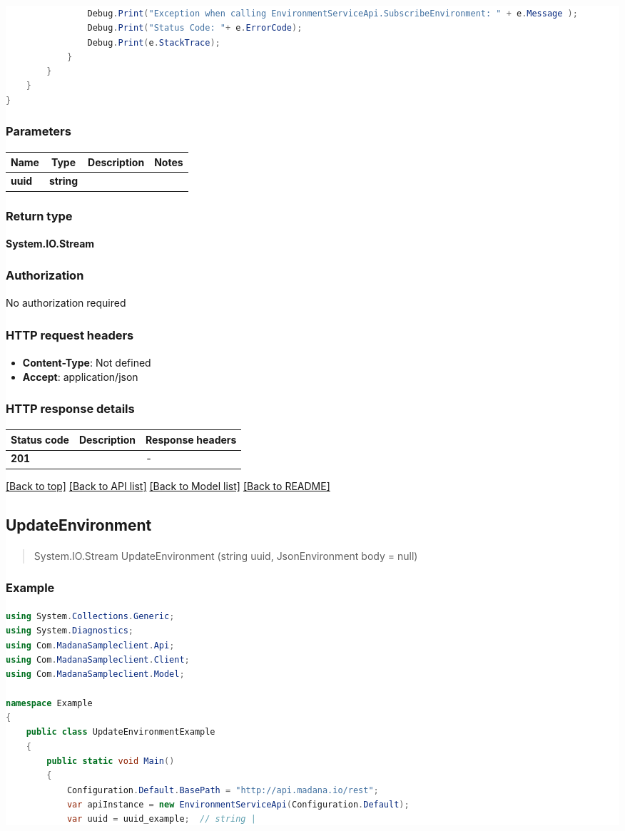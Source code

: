 ```csharp
                Debug.Print("Exception when calling EnvironmentServiceApi.SubscribeEnvironment: " + e.Message );
                Debug.Print("Status Code: "+ e.ErrorCode);
                Debug.Print(e.StackTrace);
            }
        }
    }
}
```

### Parameters


Name | Type | Description  | Notes
------------- | ------------- | ------------- | -------------
 **uuid** | **string**|  | 

### Return type

**System.IO.Stream**

### Authorization

No authorization required

### HTTP request headers

- **Content-Type**: Not defined
- **Accept**: application/json

### HTTP response details
| Status code | Description | Response headers |
|-------------|-------------|------------------|
| **201** |  |  -  |

[[Back to top]](#)
[[Back to API list]](../README.md#documentation-for-api-endpoints)
[[Back to Model list]](../README.md#documentation-for-models)
[[Back to README]](../README.md)


## UpdateEnvironment

> System.IO.Stream UpdateEnvironment (string uuid, JsonEnvironment body = null)



### Example

```csharp
using System.Collections.Generic;
using System.Diagnostics;
using Com.MadanaSampleclient.Api;
using Com.MadanaSampleclient.Client;
using Com.MadanaSampleclient.Model;

namespace Example
{
    public class UpdateEnvironmentExample
    {
        public static void Main()
        {
            Configuration.Default.BasePath = "http://api.madana.io/rest";
            var apiInstance = new EnvironmentServiceApi(Configuration.Default);
            var uuid = uuid_example;  // string | 
```